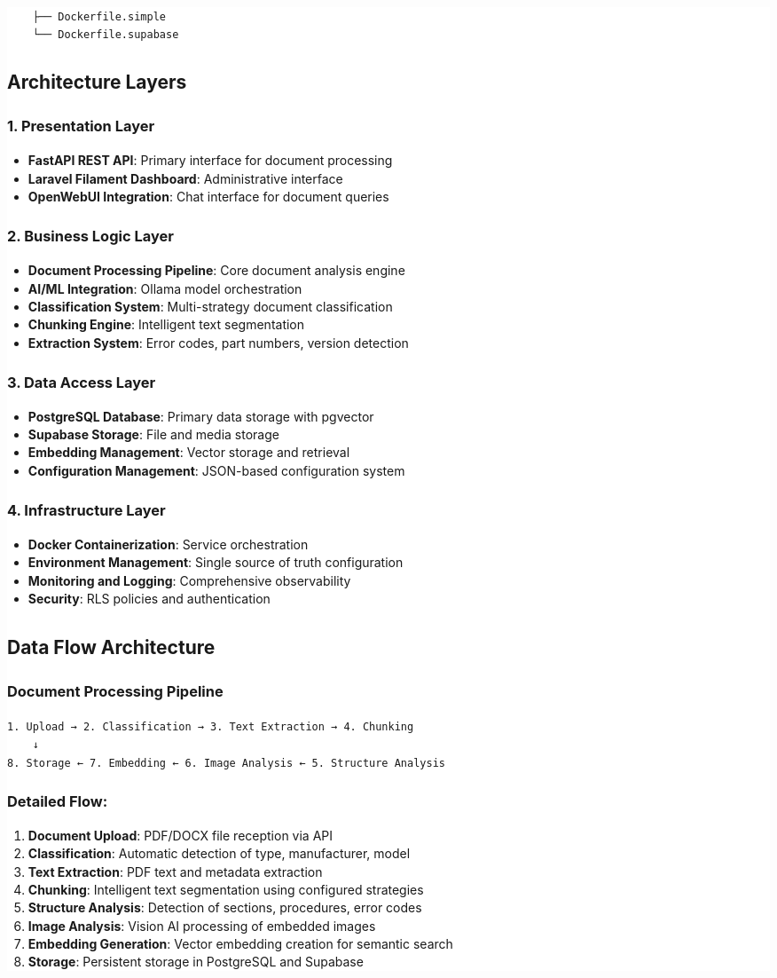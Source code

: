 ```
    ├── Dockerfile.simple
    └── Dockerfile.supabase
```

## Architecture Layers

### 1. Presentation Layer
- **FastAPI REST API**: Primary interface for document processing
- **Laravel Filament Dashboard**: Administrative interface
- **OpenWebUI Integration**: Chat interface for document queries

### 2. Business Logic Layer
- **Document Processing Pipeline**: Core document analysis engine
- **AI/ML Integration**: Ollama model orchestration
- **Classification System**: Multi-strategy document classification
- **Chunking Engine**: Intelligent text segmentation
- **Extraction System**: Error codes, part numbers, version detection

### 3. Data Access Layer
- **PostgreSQL Database**: Primary data storage with pgvector
- **Supabase Storage**: File and media storage
- **Embedding Management**: Vector storage and retrieval
- **Configuration Management**: JSON-based configuration system

### 4. Infrastructure Layer
- **Docker Containerization**: Service orchestration
- **Environment Management**: Single source of truth configuration
- **Monitoring and Logging**: Comprehensive observability
- **Security**: RLS policies and authentication

## Data Flow Architecture

### Document Processing Pipeline
```
1. Upload → 2. Classification → 3. Text Extraction → 4. Chunking
    ↓
8. Storage ← 7. Embedding ← 6. Image Analysis ← 5. Structure Analysis
```

### Detailed Flow:
1. **Document Upload**: PDF/DOCX file reception via API
2. **Classification**: Automatic detection of type, manufacturer, model
3. **Text Extraction**: PDF text and metadata extraction
4. **Chunking**: Intelligent text segmentation using configured strategies
5. **Structure Analysis**: Detection of sections, procedures, error codes
6. **Image Analysis**: Vision AI processing of embedded images
7. **Embedding Generation**: Vector embedding creation for semantic search
8. **Storage**: Persistent storage in PostgreSQL and Supabase

